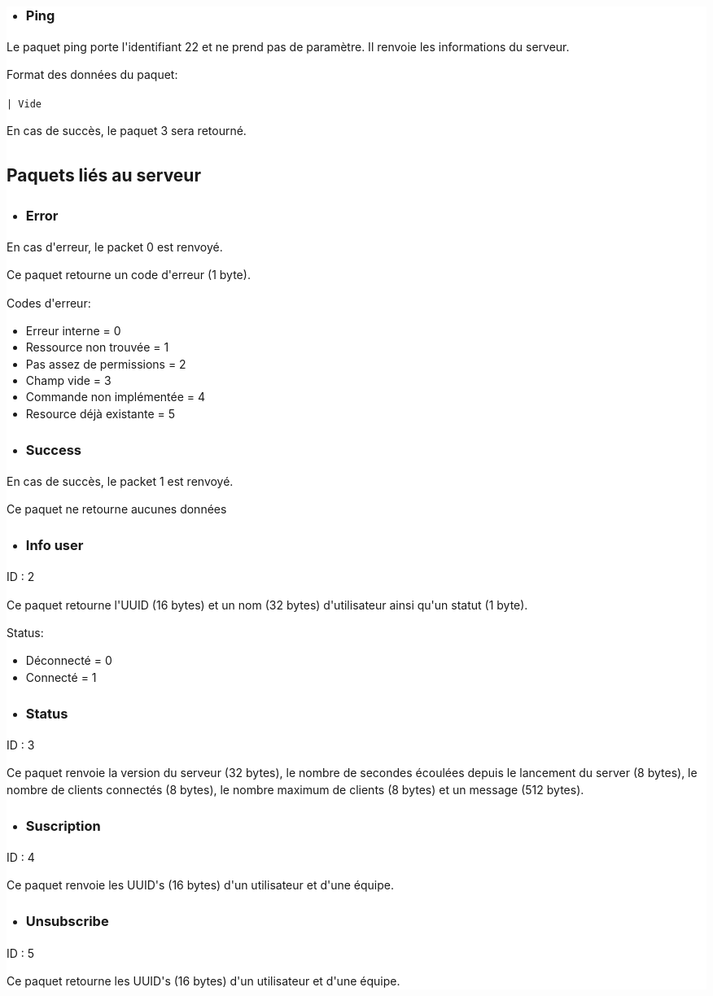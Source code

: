 * ### Ping
Le paquet ping porte l'identifiant 22 et ne prend pas de paramètre. Il renvoie les informations du serveur.

Format des données du paquet:
```
| Vide
```

En cas de succès, le paquet 3 sera retourné.

## Paquets liés au serveur

* ### Error
En cas d'erreur, le packet 0 est renvoyé.

Ce paquet retourne un code d'erreur (1 byte).

Codes d'erreur:

 - Erreur interne = 0
 - Ressource non trouvée = 1
 - Pas assez de permissions = 2
 - Champ vide = 3
 - Commande non implémentée = 4
 - Resource déjà existante = 5

* ### Success
En cas de succès, le packet 1 est renvoyé.

Ce paquet ne retourne aucunes données

* ### Info user
ID : 2

Ce paquet retourne l'UUID (16 bytes) et un nom (32 bytes) d'utilisateur ainsi qu'un statut (1 byte).

Status:

 - Déconnecté = 0
 - Connecté = 1

* ### Status
ID : 3

Ce paquet renvoie la version du serveur (32 bytes), le nombre de secondes écoulées depuis le lancement du server (8 bytes), le nombre de clients connectés (8 bytes), le nombre maximum de clients (8 bytes) et un message (512 bytes).

* ### Suscription
ID : 4

Ce paquet renvoie les UUID's (16 bytes) d'un utilisateur et d'une équipe.

* ### Unsubscribe
ID : 5

Ce paquet retourne les UUID's (16 bytes) d'un utilisateur et d'une équipe.
